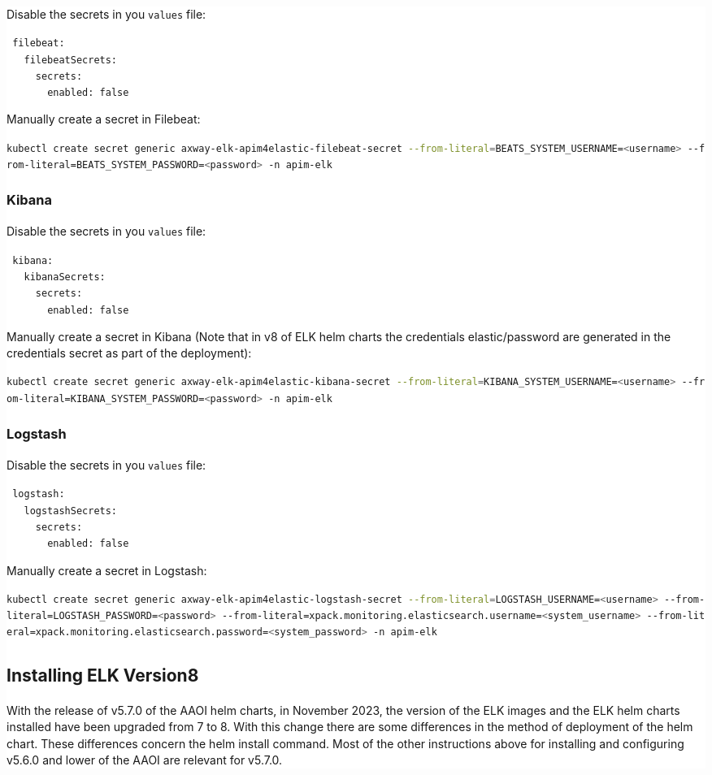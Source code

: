 Disable the secrets in you `values` file:

```bash
 filebeat:
   filebeatSecrets:
     secrets:
       enabled: false
```

Manually create a secret in Filebeat:

```bash
kubectl create secret generic axway-elk-apim4elastic-filebeat-secret --from-literal=BEATS_SYSTEM_USERNAME=<username> --from-literal=BEATS_SYSTEM_PASSWORD=<password> -n apim-elk
```

### Kibana

Disable the secrets in you `values` file:

```bash
 kibana:
   kibanaSecrets:
     secrets:
       enabled: false
```

Manually create a secret in Kibana (Note that in v8 of ELK helm charts the credentials elastic/password are generated in the credentials secret as part of the deployment):

```bash
kubectl create secret generic axway-elk-apim4elastic-kibana-secret --from-literal=KIBANA_SYSTEM_USERNAME=<username> --from-literal=KIBANA_SYSTEM_PASSWORD=<password> -n apim-elk
```

### Logstash

Disable the secrets in you `values` file:

```bash
 logstash:
   logstashSecrets:
     secrets:
       enabled: false
```

Manually create a secret in Logstash:

```bash
kubectl create secret generic axway-elk-apim4elastic-logstash-secret --from-literal=LOGSTASH_USERNAME=<username> --from-literal=LOGSTASH_PASSWORD=<password> --from-literal=xpack.monitoring.elasticsearch.username=<system_username> --from-literal=xpack.monitoring.elasticsearch.password=<system_password> -n apim-elk
```

## Installing ELK Version8

With the release of v5.7.0 of the AAOI helm charts, in November 2023, the version of the ELK images and the ELK helm charts installed have been upgraded from 7 to 8. With this change there are some differences in the method of deployment of the helm chart. These differences concern the helm install command. Most of the other instructions above for installing and configuring v5.6.0 and lower of the AAOI are relevant for v5.7.0.
